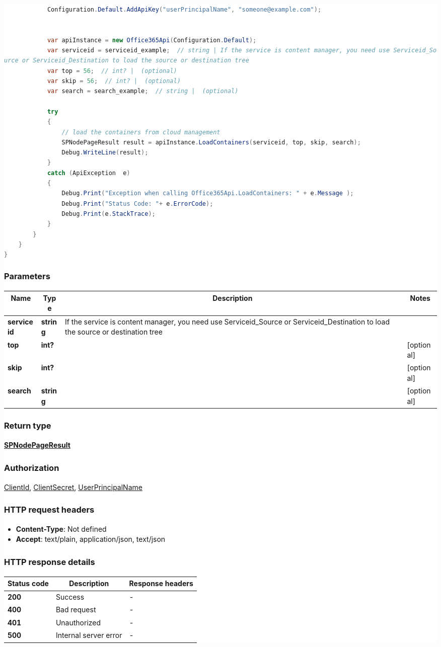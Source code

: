 ```csharp
            Configuration.Default.AddApiKey("userPrincipalName", "someone@example.com");
            

            var apiInstance = new Office365Api(Configuration.Default);
            var serviceid = serviceid_example;  // string | If the service is content manager, you need use Serviceid_Source or Serviceid_Destination to load the source or destination tree
            var top = 56;  // int? |  (optional) 
            var skip = 56;  // int? |  (optional) 
            var search = search_example;  // string |  (optional) 

            try
            {
                // load the containers from cloud management
                SPNodePageResult result = apiInstance.LoadContainers(serviceid, top, skip, search);
                Debug.WriteLine(result);
            }
            catch (ApiException  e)
            {
                Debug.Print("Exception when calling Office365Api.LoadContainers: " + e.Message );
                Debug.Print("Status Code: "+ e.ErrorCode);
                Debug.Print(e.StackTrace);
            }
        }
    }
}
```

### Parameters

Name | Type | Description  | Notes
------------- | ------------- | ------------- | -------------
 **serviceid** | **string**| If the service is content manager, you need use Serviceid_Source or Serviceid_Destination to load the source or destination tree | 
 **top** | **int?**|  | [optional] 
 **skip** | **int?**|  | [optional] 
 **search** | **string**|  | [optional] 

### Return type

[**SPNodePageResult**](SPNodePageResult.md)

### Authorization

[ClientId](../README.md#ClientId), [ClientSecret](../README.md#ClientSecret), [UserPrincipalName](../README.md#UserPrincipalName)

### HTTP request headers

 - **Content-Type**: Not defined
 - **Accept**: text/plain, application/json, text/json

### HTTP response details
| Status code | Description | Response headers |
|-------------|-------------|------------------|
| **200** | Success |  -  |
| **400** | Bad request |  -  |
| **401** | Unauthorized |  -  |
| **500** | Internal server error |  -  |
